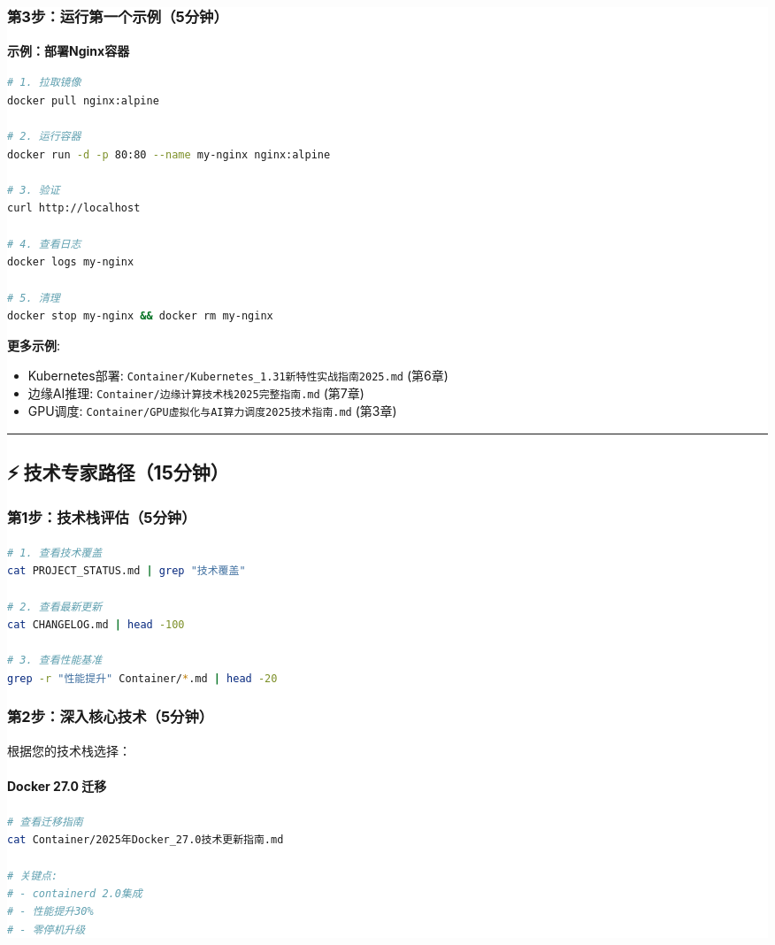 ### 第3步：运行第一个示例（5分钟）

**示例：部署Nginx容器**

```bash
# 1. 拉取镜像
docker pull nginx:alpine

# 2. 运行容器
docker run -d -p 80:80 --name my-nginx nginx:alpine

# 3. 验证
curl http://localhost

# 4. 查看日志
docker logs my-nginx

# 5. 清理
docker stop my-nginx && docker rm my-nginx
```

**更多示例**:

- Kubernetes部署: `Container/Kubernetes_1.31新特性实战指南2025.md` (第6章)
- 边缘AI推理: `Container/边缘计算技术栈2025完整指南.md` (第7章)
- GPU调度: `Container/GPU虚拟化与AI算力调度2025技术指南.md` (第3章)

---

## ⚡ 技术专家路径（15分钟）

### 第1步：技术栈评估（5分钟）

```bash
# 1. 查看技术覆盖
cat PROJECT_STATUS.md | grep "技术覆盖"

# 2. 查看最新更新
cat CHANGELOG.md | head -100

# 3. 查看性能基准
grep -r "性能提升" Container/*.md | head -20
```

### 第2步：深入核心技术（5分钟）

根据您的技术栈选择：

#### Docker 27.0 迁移

```bash
# 查看迁移指南
cat Container/2025年Docker_27.0技术更新指南.md

# 关键点:
# - containerd 2.0集成
# - 性能提升30%
# - 零停机升级
```
